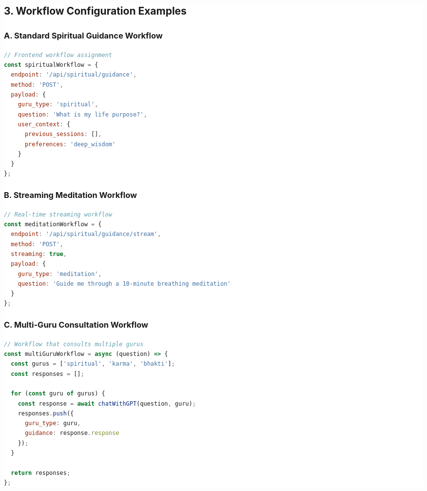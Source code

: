 ## 3. **Workflow Configuration Examples**

### **A. Standard Spiritual Guidance Workflow**
```javascript
// Frontend workflow assignment
const spiritualWorkflow = {
  endpoint: '/api/spiritual/guidance',
  method: 'POST',
  payload: {
    guru_type: 'spiritual',
    question: 'What is my life purpose?',
    user_context: {
      previous_sessions: [],
      preferences: 'deep_wisdom'
    }
  }
};
```

### **B. Streaming Meditation Workflow**
```javascript
// Real-time streaming workflow
const meditationWorkflow = {
  endpoint: '/api/spiritual/guidance/stream',
  method: 'POST',
  streaming: true,
  payload: {
    guru_type: 'meditation',
    question: 'Guide me through a 10-minute breathing meditation'
  }
};
```

### **C. Multi-Guru Consultation Workflow**
```javascript
// Workflow that consults multiple gurus
const multiGuruWorkflow = async (question) => {
  const gurus = ['spiritual', 'karma', 'bhakti'];
  const responses = [];
  
  for (const guru of gurus) {
    const response = await chatWithGPT(question, guru);
    responses.push({
      guru_type: guru,
      guidance: response.response
    });
  }
  
  return responses;
};
```
